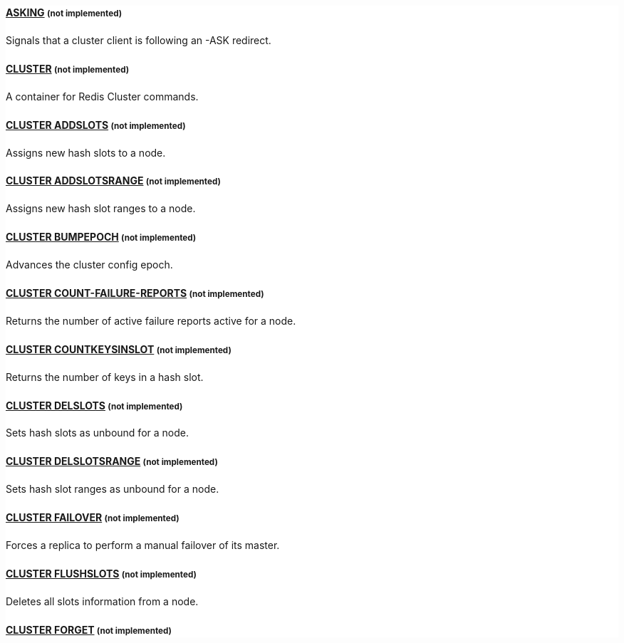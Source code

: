 #### [ASKING](https://redis.io/commands/asking/) <small>(not implemented)</small>

Signals that a cluster client is following an -ASK redirect.

#### [CLUSTER](https://redis.io/commands/cluster/) <small>(not implemented)</small>

A container for Redis Cluster commands.

#### [CLUSTER ADDSLOTS](https://redis.io/commands/cluster-addslots/) <small>(not implemented)</small>

Assigns new hash slots to a node.

#### [CLUSTER ADDSLOTSRANGE](https://redis.io/commands/cluster-addslotsrange/) <small>(not implemented)</small>

Assigns new hash slot ranges to a node.

#### [CLUSTER BUMPEPOCH](https://redis.io/commands/cluster-bumpepoch/) <small>(not implemented)</small>

Advances the cluster config epoch.

#### [CLUSTER COUNT-FAILURE-REPORTS](https://redis.io/commands/cluster-count-failure-reports/) <small>(not implemented)</small>

Returns the number of active failure reports active for a node.

#### [CLUSTER COUNTKEYSINSLOT](https://redis.io/commands/cluster-countkeysinslot/) <small>(not implemented)</small>

Returns the number of keys in a hash slot.

#### [CLUSTER DELSLOTS](https://redis.io/commands/cluster-delslots/) <small>(not implemented)</small>

Sets hash slots as unbound for a node.

#### [CLUSTER DELSLOTSRANGE](https://redis.io/commands/cluster-delslotsrange/) <small>(not implemented)</small>

Sets hash slot ranges as unbound for a node.

#### [CLUSTER FAILOVER](https://redis.io/commands/cluster-failover/) <small>(not implemented)</small>

Forces a replica to perform a manual failover of its master.

#### [CLUSTER FLUSHSLOTS](https://redis.io/commands/cluster-flushslots/) <small>(not implemented)</small>

Deletes all slots information from a node.

#### [CLUSTER FORGET](https://redis.io/commands/cluster-forget/) <small>(not implemented)</small>
